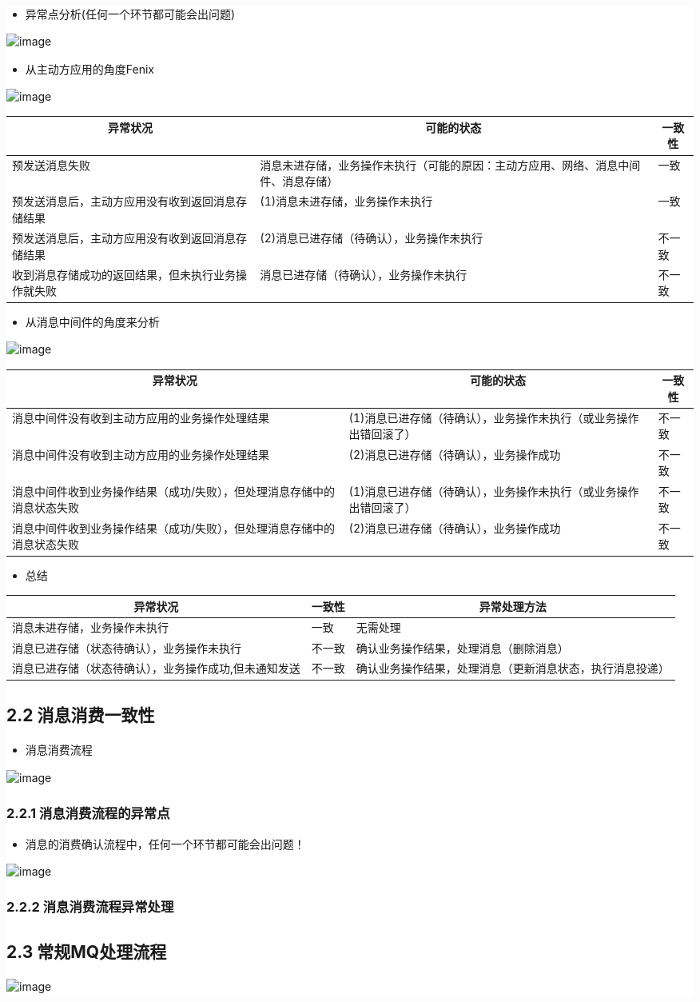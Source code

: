 - 异常点分析(任何一个环节都可能会出问题)

![image](http://clsaa-distributed-transaction-img-bed-1252032169.cossh.myqcloud.com/%E6%B6%88%E6%81%AF%E5%8F%91%E9%80%81%E4%B8%80%E8%87%B4%E6%80%A7%E5%BC%82%E5%B8%B8%E7%82%B91.png)

- 从主动方应用的角度Fenix

![image](http://clsaa-distributed-transaction-img-bed-1252032169.cossh.myqcloud.com/%E6%B6%88%E6%81%AF%E5%8F%91%E9%80%81%E4%B8%80%E8%87%B4%E6%80%A7%E5%BC%82%E5%B8%B8%E7%82%B92.png)

异常状况 | 可能的状态| 一致性
---|---|---
预发送消息失败 | 消息未进存储，业务操作未执行（可能的原因：主动方应用、网络、消息中间件、消息存储） | 一致
预发送消息后，主动方应用没有收到返回消息存储结果 | (1)消息未进存储，业务操作未执行 | 一致
预发送消息后，主动方应用没有收到返回消息存储结果 | (2)消息已进存储（待确认），业务操作未执行 | 不一致
收到消息存储成功的返回结果，但未执行业务操作就失败 | 消息已进存储（待确认），业务操作未执行 | 不一致

- 从消息中间件的角度来分析

![image](http://clsaa-distributed-transaction-img-bed-1252032169.cossh.myqcloud.com/%E6%B6%88%E6%81%AF%E5%8F%91%E9%80%81%E4%B8%80%E8%87%B4%E6%80%A7%E5%BC%82%E5%B8%B8%E7%82%B93.png)

异常状况 | 可能的状态| 一致性
---|---|---
消息中间件没有收到主动方应用的业务操作处理结果 | (1)消息已进存储（待确认），业务操作未执行（或业务操作出错回滚了） | 不一致
消息中间件没有收到主动方应用的业务操作处理结果| (2)消息已进存储（待确认），业务操作成功 | 不一致
消息中间件收到业务操作结果（成功/失败），但处理消息存储中的消息状态失败 | (1)消息已进存储（待确认），业务操作未执行（或业务操作出错回滚了） | 不一致
消息中间件收到业务操作结果（成功/失败），但处理消息存储中的消息状态失败 | (2)消息已进存储（待确认），业务操作成功 | 不一致

- 总结

异常状况 |  一致性 | 异常处理方法
---|---|---
消息未进存储，业务操作未执行 | 一致 | 无需处理
消息已进存储（状态待确认），业务操作未执行| 不一致 |确认业务操作结果，处理消息（删除消息）
消息已进存储（状态待确认），业务操作成功,但未通知发送| 不一致 |确认业务操作结果，处理消息（更新消息状态，执行消息投递）

## 2.2 消息消费一致性

- 消息消费流程

![image](http://clsaa-distributed-transaction-img-bed-1252032169.cossh.myqcloud.com/%E6%B6%88%E6%81%AF%E5%8F%91%E9%80%81%E4%B8%80%E8%87%B4%E6%80%A7%E5%BC%82%E5%B8%B8%E7%82%B94.png)

### 2.2.1 消息消费流程的异常点

- 消息的消费确认流程中，任何一个环节都可能会出问题！

![image](http://clsaa-distributed-transaction-img-bed-1252032169.cossh.myqcloud.com/%E6%B6%88%E8%B4%B9%E5%BC%82%E5%B8%B8%E7%82%B91.png)

### 2.2.2 消息消费流程异常处理

## 2.3 常规MQ处理流程

![image](http://clsaa-distributed-transaction-img-bed-1252032169.cossh.myqcloud.com/%E6%B6%88%E6%81%AF%E9%98%9F%E5%88%97.png)

